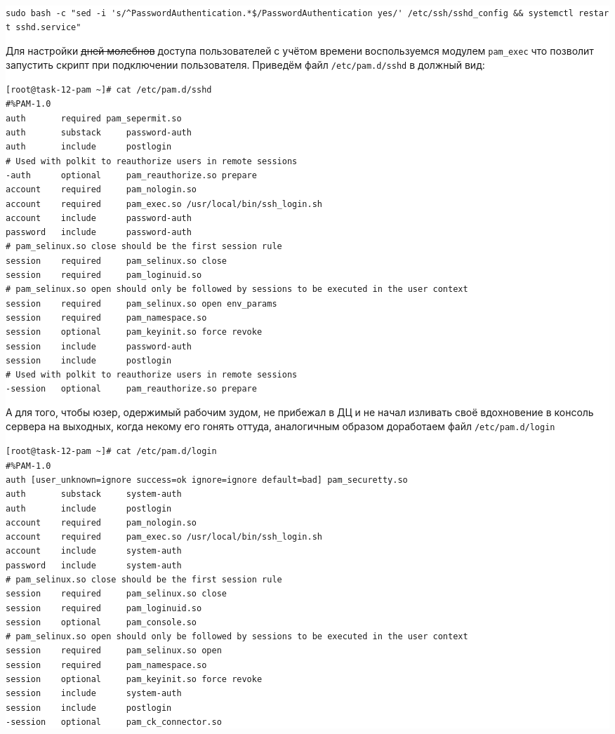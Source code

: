     sudo bash -c "sed -i 's/^PasswordAuthentication.*$/PasswordAuthentication yes/' /etc/ssh/sshd_config && systemctl restart sshd.service"

Для настройки ~~дней молебнов~~ доступа пользователей с учётом времени воспользуемся модулем `pam_exec` что позволит запустить 
скрипт при подключении пользователя. Приведём файл `/etc/pam.d/sshd` в должный вид:

```
[root@task-12-pam ~]# cat /etc/pam.d/sshd 
#%PAM-1.0
auth	   required	pam_sepermit.so
auth       substack     password-auth
auth       include      postlogin
# Used with polkit to reauthorize users in remote sessions
-auth      optional     pam_reauthorize.so prepare
account    required     pam_nologin.so
account    required     pam_exec.so /usr/local/bin/ssh_login.sh
account    include      password-auth
password   include      password-auth
# pam_selinux.so close should be the first session rule
session    required     pam_selinux.so close
session    required     pam_loginuid.so
# pam_selinux.so open should only be followed by sessions to be executed in the user context
session    required     pam_selinux.so open env_params
session    required     pam_namespace.so
session    optional     pam_keyinit.so force revoke
session    include      password-auth
session    include      postlogin
# Used with polkit to reauthorize users in remote sessions
-session   optional     pam_reauthorize.so prepare
```

А для того, чтобы юзер, одержимый рабочим зудом, не прибежал в ДЦ и не начал 
изливать своё вдохновение в консоль сервера на выходных, когда некому его гонять оттуда,
аналогичным образом доработаем файл `/etc/pam.d/login`

```
[root@task-12-pam ~]# cat /etc/pam.d/login
#%PAM-1.0
auth [user_unknown=ignore success=ok ignore=ignore default=bad] pam_securetty.so
auth       substack     system-auth
auth       include      postlogin
account    required     pam_nologin.so
account    required     pam_exec.so /usr/local/bin/ssh_login.sh
account    include      system-auth
password   include      system-auth
# pam_selinux.so close should be the first session rule
session    required     pam_selinux.so close
session    required     pam_loginuid.so
session    optional     pam_console.so
# pam_selinux.so open should only be followed by sessions to be executed in the user context
session    required     pam_selinux.so open
session    required     pam_namespace.so
session    optional     pam_keyinit.so force revoke
session    include      system-auth
session    include      postlogin
-session   optional     pam_ck_connector.so
```
